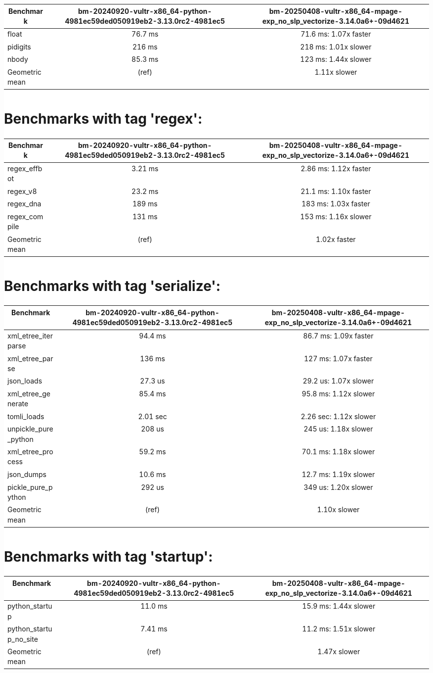 | Benchmark      | bm-20240920-vultr-x86_64-python-4981ec59ded050919eb2-3.13.0rc2-4981ec5 | bm-20250408-vultr-x86_64-mpage-exp_no_slp_vectorize-3.14.0a6+-09d4621 |
|----------------|:----------------------------------------------------------------------:|:---------------------------------------------------------------------:|
| float          | 76.7 ms                                                                | 71.6 ms: 1.07x faster                                                 |
| pidigits       | 216 ms                                                                 | 218 ms: 1.01x slower                                                  |
| nbody          | 85.3 ms                                                                | 123 ms: 1.44x slower                                                  |
| Geometric mean | (ref)                                                                  | 1.11x slower                                                          |

Benchmarks with tag 'regex':
============================

| Benchmark      | bm-20240920-vultr-x86_64-python-4981ec59ded050919eb2-3.13.0rc2-4981ec5 | bm-20250408-vultr-x86_64-mpage-exp_no_slp_vectorize-3.14.0a6+-09d4621 |
|----------------|:----------------------------------------------------------------------:|:---------------------------------------------------------------------:|
| regex_effbot   | 3.21 ms                                                                | 2.86 ms: 1.12x faster                                                 |
| regex_v8       | 23.2 ms                                                                | 21.1 ms: 1.10x faster                                                 |
| regex_dna      | 189 ms                                                                 | 183 ms: 1.03x faster                                                  |
| regex_compile  | 131 ms                                                                 | 153 ms: 1.16x slower                                                  |
| Geometric mean | (ref)                                                                  | 1.02x faster                                                          |

Benchmarks with tag 'serialize':
================================

| Benchmark            | bm-20240920-vultr-x86_64-python-4981ec59ded050919eb2-3.13.0rc2-4981ec5 | bm-20250408-vultr-x86_64-mpage-exp_no_slp_vectorize-3.14.0a6+-09d4621 |
|----------------------|:----------------------------------------------------------------------:|:---------------------------------------------------------------------:|
| xml_etree_iterparse  | 94.4 ms                                                                | 86.7 ms: 1.09x faster                                                 |
| xml_etree_parse      | 136 ms                                                                 | 127 ms: 1.07x faster                                                  |
| json_loads           | 27.3 us                                                                | 29.2 us: 1.07x slower                                                 |
| xml_etree_generate   | 85.4 ms                                                                | 95.8 ms: 1.12x slower                                                 |
| tomli_loads          | 2.01 sec                                                               | 2.26 sec: 1.12x slower                                                |
| unpickle_pure_python | 208 us                                                                 | 245 us: 1.18x slower                                                  |
| xml_etree_process    | 59.2 ms                                                                | 70.1 ms: 1.18x slower                                                 |
| json_dumps           | 10.6 ms                                                                | 12.7 ms: 1.19x slower                                                 |
| pickle_pure_python   | 292 us                                                                 | 349 us: 1.20x slower                                                  |
| Geometric mean       | (ref)                                                                  | 1.10x slower                                                          |

Benchmarks with tag 'startup':
==============================

| Benchmark              | bm-20240920-vultr-x86_64-python-4981ec59ded050919eb2-3.13.0rc2-4981ec5 | bm-20250408-vultr-x86_64-mpage-exp_no_slp_vectorize-3.14.0a6+-09d4621 |
|------------------------|:----------------------------------------------------------------------:|:---------------------------------------------------------------------:|
| python_startup         | 11.0 ms                                                                | 15.9 ms: 1.44x slower                                                 |
| python_startup_no_site | 7.41 ms                                                                | 11.2 ms: 1.51x slower                                                 |
| Geometric mean         | (ref)                                                                  | 1.47x slower                                                          |

